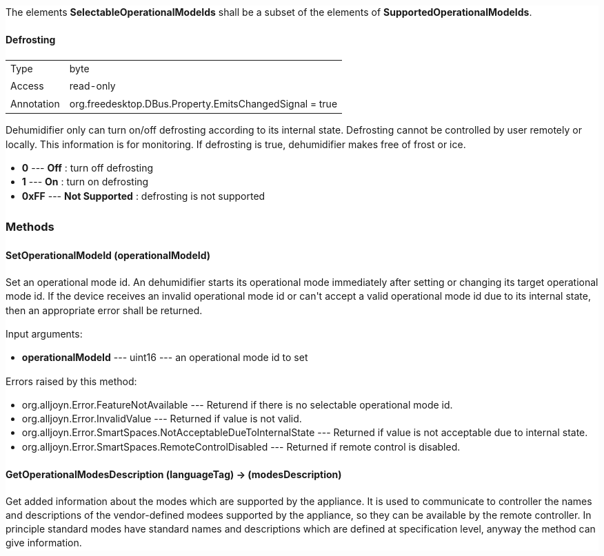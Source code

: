 The elements **SelectableOperationalModeIds** shall be a subset of the elements
of **SupportedOperationalModeIds**.


#### Defrosting
|            |                                                                |
|------------|----------------------------------------------------------------|
| Type       | byte                                                           |
| Access     | read-only                                                      |
| Annotation | org.freedesktop.DBus.Property.EmitsChangedSignal = true        |

Dehumidifier only can turn on/off defrosting according to its internal state.
Defrosting cannot be controlled by user remotely or locally. This information is
for monitoring. If defrosting is true, dehumidifier makes free of frost or ice.

  * **0** --- **Off** : turn off defrosting
  * **1** --- **On** : turn on defrosting
  * **0xFF** --- **Not Supported** : defrosting is not supported

### Methods

#### SetOperationalModeId (operationalModeId)

Set an operational mode id. An dehumidifier starts its operational mode
immediately after setting or changing its target operational mode id. If the
device receives an invalid operational mode id or can't accept a valid
operational mode id due to its internal state, then an appropriate error shall
be returned.

Input arguments:

  * **operationalModeId** --- uint16 --- an operational mode id to set

Errors raised by this method:

  * org.alljoyn.Error.FeatureNotAvailable --- Returend if there is no selectable
  operational mode id.
  * org.alljoyn.Error.InvalidValue --- Returned if value is not valid.
  * org.alljoyn.Error.SmartSpaces.NotAcceptableDueToInternalState --- Returned
  if value is not acceptable due to internal state.
  * org.alljoyn.Error.SmartSpaces.RemoteControlDisabled --- Returned if remote
  control is disabled.

#### GetOperationalModesDescription (languageTag) -> (modesDescription)

Get added information about the modes which are supported by the appliance.
It is used to communicate to controller the names and descriptions of the
vendor-defined modees supported by the appliance, so they can be available by the
remote controller.
In principle standard modes have standard names and descriptions which are
defined at specification level, anyway the method can give information.
